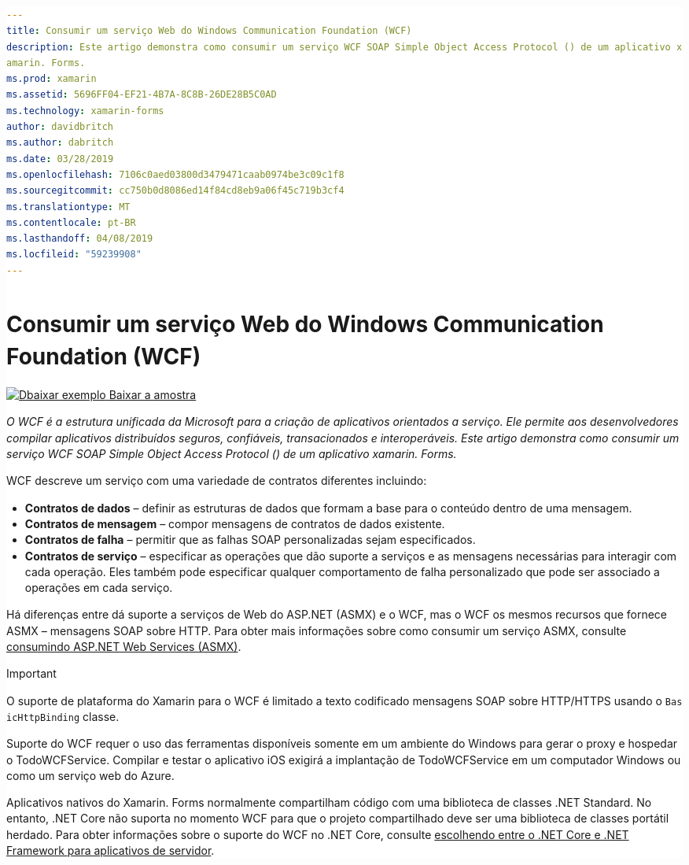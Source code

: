 ```yaml
---
title: Consumir um serviço Web do Windows Communication Foundation (WCF)
description: Este artigo demonstra como consumir um serviço WCF SOAP Simple Object Access Protocol () de um aplicativo xamarin. Forms.
ms.prod: xamarin
ms.assetid: 5696FF04-EF21-4B7A-8C8B-26DE28B5C0AD
ms.technology: xamarin-forms
author: davidbritch
ms.author: dabritch
ms.date: 03/28/2019
ms.openlocfilehash: 7106c0aed03800d3479471caab0974be3c09c1f8
ms.sourcegitcommit: cc750b0d8086ed14f84cd8eb9a06f45c719b3cf4
ms.translationtype: MT
ms.contentlocale: pt-BR
ms.lasthandoff: 04/08/2019
ms.locfileid: "59239908"
---
```

# <a name="consume-a-windows-communication-foundation-wcf-web-service"></a>Consumir um serviço Web do Windows Communication Foundation (WCF)

[![Dbaixar exemplo](~/media/shared/download.png) Baixar a amostra](https://developer.xamarin.com/samples/xamarin-forms/WebServices/TodoWCF/)

_O WCF é a estrutura unificada da Microsoft para a criação de aplicativos orientados a serviço. Ele permite aos desenvolvedores compilar aplicativos distribuídos seguros, confiáveis, transacionados e interoperáveis. Este artigo demonstra como consumir um serviço WCF SOAP Simple Object Access Protocol () de um aplicativo xamarin. Forms._

WCF descreve um serviço com uma variedade de contratos diferentes incluindo:

- **Contratos de dados** – definir as estruturas de dados que formam a base para o conteúdo dentro de uma mensagem.
- **Contratos de mensagem** – compor mensagens de contratos de dados existente.
- **Contratos de falha** – permitir que as falhas SOAP personalizadas sejam especificados.
- **Contratos de serviço** – especificar as operações que dão suporte a serviços e as mensagens necessárias para interagir com cada operação. Eles também pode especificar qualquer comportamento de falha personalizado que pode ser associado a operações em cada serviço.

Há diferenças entre dá suporte a serviços de Web do ASP.NET (ASMX) e o WCF, mas o WCF os mesmos recursos que fornece ASMX – mensagens SOAP sobre HTTP. Para obter mais informações sobre como consumir um serviço ASMX, consulte [consumindo ASP.NET Web Services (ASMX)](~/xamarin-forms/data-cloud/consuming/asmx.md).

> [!IMPORTANT]
> O suporte de plataforma do Xamarin para o WCF é limitado a texto codificado mensagens SOAP sobre HTTP/HTTPS usando o `BasicHttpBinding` classe.
>
> Suporte do WCF requer o uso das ferramentas disponíveis somente em um ambiente do Windows para gerar o proxy e hospedar o TodoWCFService. Compilar e testar o aplicativo iOS exigirá a implantação de TodoWCFService em um computador Windows ou como um serviço web do Azure.
>
> Aplicativos nativos do Xamarin. Forms normalmente compartilham código com uma biblioteca de classes .NET Standard. No entanto, .NET Core não suporta no momento WCF para que o projeto compartilhado deve ser uma biblioteca de classes portátil herdado. Para obter informações sobre o suporte do WCF no .NET Core, consulte [escolhendo entre o .NET Core e .NET Framework para aplicativos de servidor](/dotnet/standard/choosing-core-framework-server).
